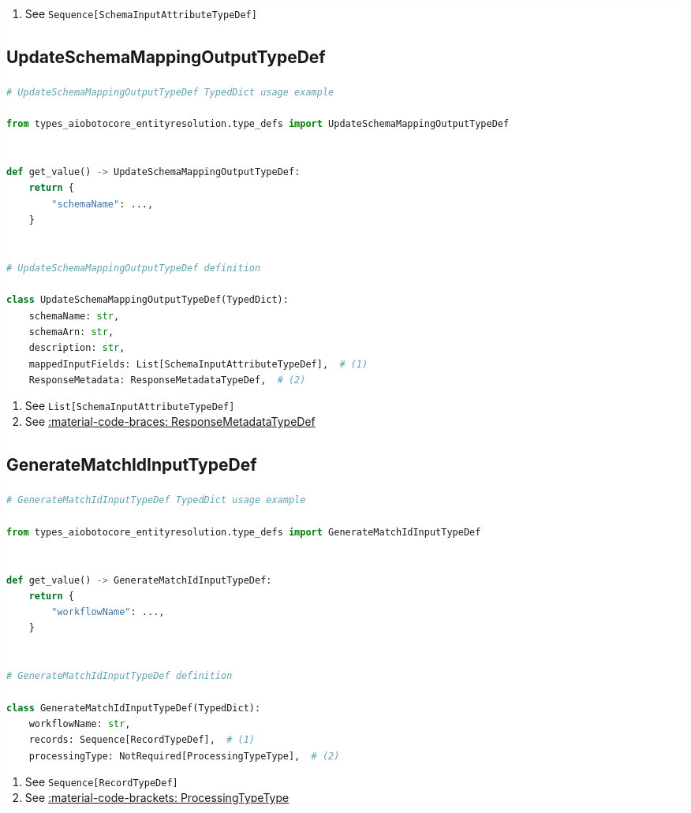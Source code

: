 1. See `Sequence[SchemaInputAttributeTypeDef]`

## UpdateSchemaMappingOutputTypeDef

```python
# UpdateSchemaMappingOutputTypeDef TypedDict usage example

from types_aiobotocore_entityresolution.type_defs import UpdateSchemaMappingOutputTypeDef


def get_value() -> UpdateSchemaMappingOutputTypeDef:
    return {
        "schemaName": ...,
    }


# UpdateSchemaMappingOutputTypeDef definition

class UpdateSchemaMappingOutputTypeDef(TypedDict):
    schemaName: str,
    schemaArn: str,
    description: str,
    mappedInputFields: List[SchemaInputAttributeTypeDef],  # (1)
    ResponseMetadata: ResponseMetadataTypeDef,  # (2)
```

1. See `List[SchemaInputAttributeTypeDef]`
2. See [:material-code-braces: ResponseMetadataTypeDef](./type_defs.md#responsemetadatatypedef)

## GenerateMatchIdInputTypeDef

```python
# GenerateMatchIdInputTypeDef TypedDict usage example

from types_aiobotocore_entityresolution.type_defs import GenerateMatchIdInputTypeDef


def get_value() -> GenerateMatchIdInputTypeDef:
    return {
        "workflowName": ...,
    }


# GenerateMatchIdInputTypeDef definition

class GenerateMatchIdInputTypeDef(TypedDict):
    workflowName: str,
    records: Sequence[RecordTypeDef],  # (1)
    processingType: NotRequired[ProcessingTypeType],  # (2)
```

1. See `Sequence[RecordTypeDef]`
2. See [:material-code-brackets: ProcessingTypeType](./literals.md#processingtypetype)
